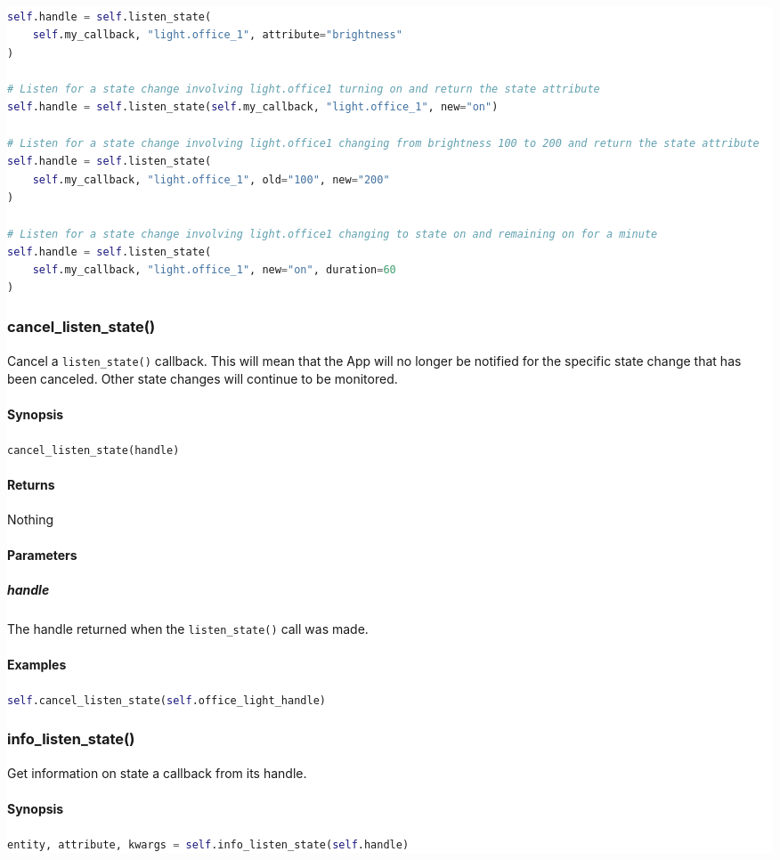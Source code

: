 ```python
self.handle = self.listen_state(
    self.my_callback, "light.office_1", attribute="brightness"
)

# Listen for a state change involving light.office1 turning on and return the state attribute
self.handle = self.listen_state(self.my_callback, "light.office_1", new="on")

# Listen for a state change involving light.office1 changing from brightness 100 to 200 and return the state attribute
self.handle = self.listen_state(
    self.my_callback, "light.office_1", old="100", new="200"
)

# Listen for a state change involving light.office1 changing to state on and remaining on for a minute
self.handle = self.listen_state(
    self.my_callback, "light.office_1", new="on", duration=60
)
```

### cancel_listen_state()

Cancel a `listen_state()` callback. This will mean that the App will no longer be notified for the specific state change that has been canceled. Other state changes will continue to be monitored.

#### Synopsis

```python
cancel_listen_state(handle)
```

#### Returns

Nothing

#### Parameters

##### handle

The handle returned when the `listen_state()` call was made.

#### Examples

```python
self.cancel_listen_state(self.office_light_handle)
```

### info_listen_state()

Get information on state a callback from its handle.

#### Synopsis

```python
entity, attribute, kwargs = self.info_listen_state(self.handle)
```
